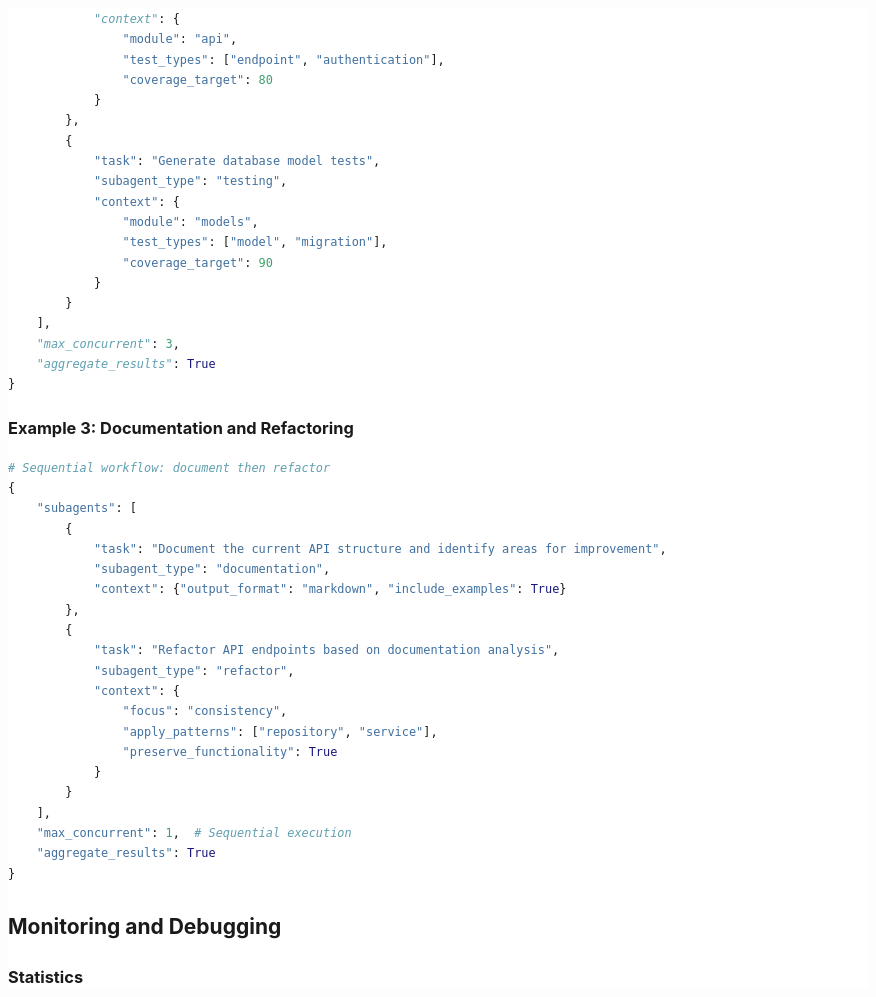```python
            "context": {
                "module": "api",
                "test_types": ["endpoint", "authentication"],
                "coverage_target": 80
            }
        },
        {
            "task": "Generate database model tests",
            "subagent_type": "testing",
            "context": {
                "module": "models",
                "test_types": ["model", "migration"],
                "coverage_target": 90
            }
        }
    ],
    "max_concurrent": 3,
    "aggregate_results": True
}
```

### Example 3: Documentation and Refactoring

```python
# Sequential workflow: document then refactor
{
    "subagents": [
        {
            "task": "Document the current API structure and identify areas for improvement",
            "subagent_type": "documentation",
            "context": {"output_format": "markdown", "include_examples": True}
        },
        {
            "task": "Refactor API endpoints based on documentation analysis",
            "subagent_type": "refactor",
            "context": {
                "focus": "consistency",
                "apply_patterns": ["repository", "service"],
                "preserve_functionality": True
            }
        }
    ],
    "max_concurrent": 1,  # Sequential execution
    "aggregate_results": True
}
```

## Monitoring and Debugging

### Statistics
